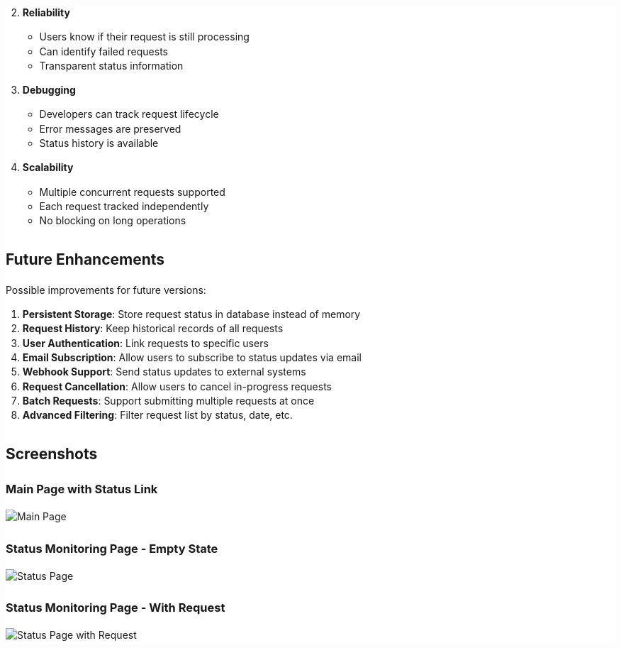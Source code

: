2. **Reliability**
   - Users know if their request is still processing
   - Can identify failed requests
   - Transparent status information

3. **Debugging**
   - Developers can track request lifecycle
   - Error messages are preserved
   - Status history is available

4. **Scalability**
   - Multiple concurrent requests supported
   - Each request tracked independently
   - No blocking on long operations

## Future Enhancements

Possible improvements for future versions:

1. **Persistent Storage**: Store request status in database instead of memory
2. **Request History**: Keep historical records of all requests
3. **User Authentication**: Link requests to specific users
4. **Email Subscription**: Allow users to subscribe to status updates via email
5. **Webhook Support**: Send status updates to external systems
6. **Request Cancellation**: Allow users to cancel in-progress requests
7. **Batch Requests**: Support submitting multiple requests at once
8. **Advanced Filtering**: Filter request list by status, date, etc.

## Screenshots

### Main Page with Status Link
![Main Page](https://github.com/user-attachments/assets/879049c6-9e66-48d5-883b-07d2208be310)

### Status Monitoring Page - Empty State
![Status Page](https://github.com/user-attachments/assets/6d3d0cae-1be8-4973-8f7a-1094c08ccdbf)

### Status Monitoring Page - With Request
![Status Page with Request](https://github.com/user-attachments/assets/0b906d8c-02da-445f-b5a2-e50b1b954877)
